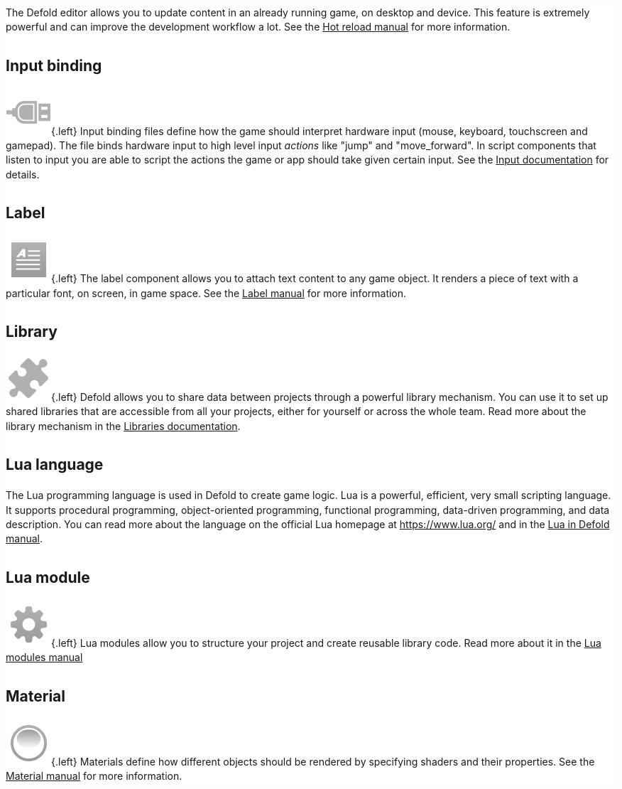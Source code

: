 The Defold editor allows you to update content in an already running game, on desktop and device. This feature is extremely powerful and can improve the development workflow a lot. See the [Hot reload manual](/manuals/hot-reload) for more information.

## Input binding

![Input binding](images/icons/input-binding.png){.left} Input binding files define how the game should interpret hardware input (mouse, keyboard, touchscreen and gamepad). The file binds hardware input to high level input _actions_ like "jump" and "move_forward". In script components that listen to input you are able to script the actions the game or app should take given certain input. See the [Input documentation](/manuals/input) for details.

## Label

![Label](images/icons/label.png){.left} The label component allows you to attach text content to any game object. It renders a piece of text with a particular font, on screen, in game space. See the [Label manual](/manuals/label) for more information.

## Library

![Game object](images/icons/builtins.png){.left} Defold allows you to share data between projects through a powerful library mechanism. You can use it to set up shared libraries that are accessible from all your projects, either for yourself or across the whole team. Read more about the library mechanism in the [Libraries documentation](/manuals/libraries).

## Lua language

The Lua programming language is used in Defold to create game logic. Lua is a powerful, efficient, very small scripting language. It supports procedural programming, object-oriented programming, functional programming, data-driven programming, and data description. You can read more about the language on the official Lua homepage at https://www.lua.org/ and in the [Lua in Defold manual](/manuals/lua).

## Lua module

![Lua module](images/icons/lua-module.png){.left} Lua modules allow you to structure your project and create reusable library code. Read more about it in the [Lua modules manual](/manuals/modules/)

## Material

![Material](images/icons/material.png){.left} Materials define how different objects should be rendered by specifying shaders and their properties. See the [Material manual](/manuals/material) for more information.
